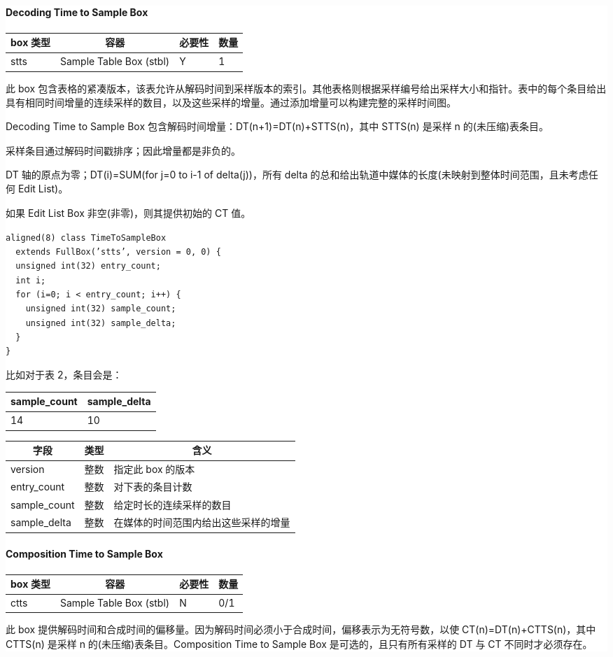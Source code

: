 #### Decoding Time to Sample Box

| box 类型 | 容器 | 必要性 | 数量 |
| --- | --- | --- | --- |
| stts | Sample Table Box (stbl) | Y | 1 |

此 box 包含表格的紧凑版本，该表允许从解码时间到采样版本的索引。其他表格则根据采样编号给出采样大小和指针。表中的每个条目给出具有相同时间增量的连续采样的数目，以及这些采样的增量。通过添加增量可以构建完整的采样时间图。

Decoding Time to Sample Box 包含解码时间增量：DT(n+1)=DT(n)+STTS(n)，其中 STTS(n) 是采样 n 的(未压缩)表条目。

采样条目通过解码时间戳排序；因此增量都是非负的。

DT 轴的原点为零；DT(i)=SUM(for j=0 to i-1 of delta(j))，所有 delta 的总和给出轨道中媒体的长度(未映射到整体时间范围，且未考虑任何 Edit List)。

如果 Edit List Box 非空(非零)，则其提供初始的 CT 值。

```code
aligned(8) class TimeToSampleBox
  extends FullBox(’stts’, version = 0, 0) {
  unsigned int(32) entry_count;
  int i;
  for (i=0; i < entry_count; i++) {
    unsigned int(32) sample_count;
    unsigned int(32) sample_delta;
  }
}
```

比如对于表 2，条目会是：

| sample_count | sample_delta |
| --- | --- |
| 14 | 10 |

| 字段 | 类型 | 含义 |
| --- | --- | --- |
| version | 整数 | 指定此 box 的版本 |
| entry_count | 整数 | 对下表的条目计数 |
| sample_count | 整数 | 给定时长的连续采样的数目 |
| sample_delta | 整数 | 在媒体的时间范围内给出这些采样的增量 |

#### Composition Time to Sample Box

| box 类型 | 容器 | 必要性 | 数量 |
| --- | --- | --- | --- |
| ctts | Sample Table Box (stbl) | N | 0/1 |

此 box 提供解码时间和合成时间的偏移量。因为解码时间必须小于合成时间，偏移表示为无符号数，以使 CT(n)=DT(n)+CTTS(n)，其中 CTTS(n) 是采样 n 的(未压缩)表条目。Composition Time to Sample Box 是可选的，且只有所有采样的 DT 与 CT 不同时才必须存在。
